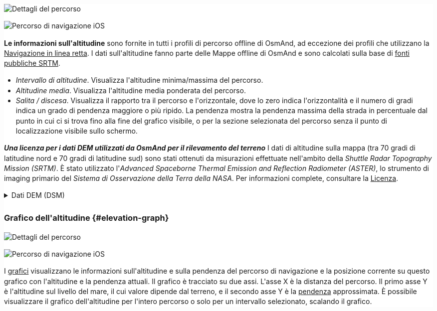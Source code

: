 <TabItem value="android" label="Android">

![Dettagli del percorso](@site/static/img/navigation/route/route_details_info-block_andr.png)

</TabItem>

<TabItem value="ios" label="iOS">

![Percorso di navigazione iOS](@site/static/img/navigation/route/route_details_info-block_ios.png)

</TabItem>

</Tabs>

**Le informazioni sull'altitudine** sono fornite in tutti i profili di percorso offline di OsmAnd, ad eccezione dei profili che utilizzano la [Navigazione in linea retta](../routing/straight-line-routing.md). I dati sull'altitudine fanno parte delle Mappe offline di OsmAnd e sono calcolati sulla base di [fonti pubbliche SRTM](https://en.wikipedia.org/wiki/Shuttle_Radar_Topography_Mission).

- *Intervallo di altitudine*. Visualizza l'altitudine minima/massima del percorso.
- *Altitudine media*. Visualizza l'altitudine media ponderata del percorso.
- *Salita / discesa*. Visualizza il rapporto tra il percorso e l'orizzontale, dove lo zero indica l'orizzontalità e il numero di gradi indica un grado di pendenza maggiore o più ripido. La pendenza mostra la pendenza massima della strada in percentuale dal punto in cui ci si trova fino alla fine del grafico visibile, o per la sezione selezionata del percorso senza il punto di localizzazione visibile sullo schermo.


***Una licenza per i dati DEM utilizzati da OsmAnd per il rilevamento del terreno***
I dati di altitudine sulla mappa (tra 70 gradi di latitudine nord e 70 gradi di latitudine sud) sono stati ottenuti da misurazioni effettuate nell'ambito della *Shuttle Radar Topography Mission (SRTM)*. È stato utilizzato l'*Advanced Spaceborne Thermal Emission and Reflection Radiometer (ASTER)*, lo strumento di imaging primario del *Sistema di Osservazione della Terra della NASA*. Per informazioni complete, consultare la [Licenza](https://github.com/osmandapp/OsmAnd/blob/master/LICENSE#L146).


<details><summary>Dati DEM (DSM)</summary></details>


### Grafico dell'altitudine {#elevation-graph}

<Tabs groupId="operating-systems" queryString="current-os">

<TabItem value="android" label="Android">

![Dettagli del percorso](@site/static/img/navigation/route/route_details_el_graph_andr.png)

</TabItem>

<TabItem value="ios" label="iOS">

![Percorso di navigazione iOS](@site/static/img/navigation/route/route_details_el_graph_ios.png)

</TabItem>

</Tabs>

I [grafici](../../map/tracks/track-context-menu.md#altitude--speed-graphs) visualizzano le informazioni sull'altitudine e sulla pendenza del percorso di navigazione e la posizione corrente su questo grafico con l'altitudine e la pendenza attuali. Il grafico è tracciato su due assi. L'asse X è la distanza del percorso. Il primo asse Y è l'altitudine sul livello del mare, il cui valore dipende dal terreno, e il secondo asse Y è la [pendenza](https://en.wikipedia.org/wiki/Grade_(slope)) approssimata. È possibile visualizzare il grafico dell'altitudine per l'intero percorso o solo per un intervallo selezionato, scalando il grafico.
